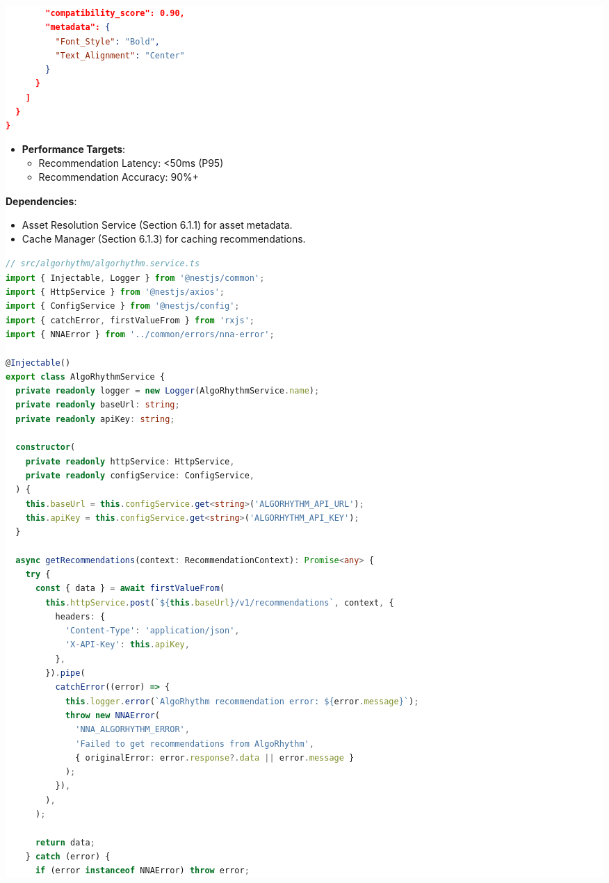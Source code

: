 ```json
        "compatibility_score": 0.90,
        "metadata": {
          "Font_Style": "Bold",
          "Text_Alignment": "Center"
        }
      }
    ]
  }
}
```

- **Performance Targets**:
    - Recommendation Latency: <50ms (P95)
    - Recommendation Accuracy: 90%+

**Dependencies**:

- Asset Resolution Service (Section 6.1.1) for asset metadata.
- Cache Manager (Section 6.1.3) for caching recommendations.

```typescript
// src/algorhythm/algorhythm.service.ts
import { Injectable, Logger } from '@nestjs/common';
import { HttpService } from '@nestjs/axios';
import { ConfigService } from '@nestjs/config';
import { catchError, firstValueFrom } from 'rxjs';
import { NNAError } from '../common/errors/nna-error';

@Injectable()
export class AlgoRhythmService {
  private readonly logger = new Logger(AlgoRhythmService.name);
  private readonly baseUrl: string;
  private readonly apiKey: string;

  constructor(
    private readonly httpService: HttpService,
    private readonly configService: ConfigService,
  ) {
    this.baseUrl = this.configService.get<string>('ALGORHYTHM_API_URL');
    this.apiKey = this.configService.get<string>('ALGORHYTHM_API_KEY');
  }

  async getRecommendations(context: RecommendationContext): Promise<any> {
    try {
      const { data } = await firstValueFrom(
        this.httpService.post(`${this.baseUrl}/v1/recommendations`, context, {
          headers: {
            'Content-Type': 'application/json',
            'X-API-Key': this.apiKey,
          },
        }).pipe(
          catchError((error) => {
            this.logger.error(`AlgoRhythm recommendation error: ${error.message}`);
            throw new NNAError(
              'NNA_ALGORHYTHM_ERROR', 
              'Failed to get recommendations from AlgoRhythm',
              { originalError: error.response?.data || error.message }
            );
          }),
        ),
      );
      
      return data;
    } catch (error) {
      if (error instanceof NNAError) throw error;
```